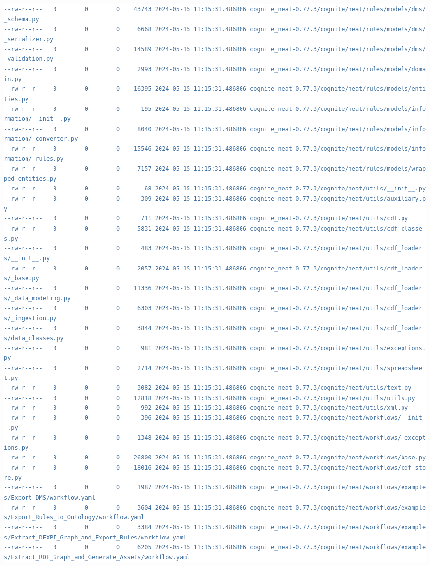 ```diff
--rw-r--r--   0        0        0    43743 2024-05-15 11:15:31.486806 cognite_neat-0.77.3/cognite/neat/rules/models/dms/_schema.py
--rw-r--r--   0        0        0     6668 2024-05-15 11:15:31.486806 cognite_neat-0.77.3/cognite/neat/rules/models/dms/_serializer.py
--rw-r--r--   0        0        0    14589 2024-05-15 11:15:31.486806 cognite_neat-0.77.3/cognite/neat/rules/models/dms/_validation.py
--rw-r--r--   0        0        0     2993 2024-05-15 11:15:31.486806 cognite_neat-0.77.3/cognite/neat/rules/models/domain.py
--rw-r--r--   0        0        0    16395 2024-05-15 11:15:31.486806 cognite_neat-0.77.3/cognite/neat/rules/models/entities.py
--rw-r--r--   0        0        0      195 2024-05-15 11:15:31.486806 cognite_neat-0.77.3/cognite/neat/rules/models/information/__init__.py
--rw-r--r--   0        0        0     8040 2024-05-15 11:15:31.486806 cognite_neat-0.77.3/cognite/neat/rules/models/information/_converter.py
--rw-r--r--   0        0        0    15546 2024-05-15 11:15:31.486806 cognite_neat-0.77.3/cognite/neat/rules/models/information/_rules.py
--rw-r--r--   0        0        0     7157 2024-05-15 11:15:31.486806 cognite_neat-0.77.3/cognite/neat/rules/models/wrapped_entities.py
--rw-r--r--   0        0        0       68 2024-05-15 11:15:31.486806 cognite_neat-0.77.3/cognite/neat/utils/__init__.py
--rw-r--r--   0        0        0      309 2024-05-15 11:15:31.486806 cognite_neat-0.77.3/cognite/neat/utils/auxiliary.py
--rw-r--r--   0        0        0      711 2024-05-15 11:15:31.486806 cognite_neat-0.77.3/cognite/neat/utils/cdf.py
--rw-r--r--   0        0        0     5831 2024-05-15 11:15:31.486806 cognite_neat-0.77.3/cognite/neat/utils/cdf_classes.py
--rw-r--r--   0        0        0      483 2024-05-15 11:15:31.486806 cognite_neat-0.77.3/cognite/neat/utils/cdf_loaders/__init__.py
--rw-r--r--   0        0        0     2057 2024-05-15 11:15:31.486806 cognite_neat-0.77.3/cognite/neat/utils/cdf_loaders/_base.py
--rw-r--r--   0        0        0    11336 2024-05-15 11:15:31.486806 cognite_neat-0.77.3/cognite/neat/utils/cdf_loaders/_data_modeling.py
--rw-r--r--   0        0        0     6303 2024-05-15 11:15:31.486806 cognite_neat-0.77.3/cognite/neat/utils/cdf_loaders/_ingestion.py
--rw-r--r--   0        0        0     3844 2024-05-15 11:15:31.486806 cognite_neat-0.77.3/cognite/neat/utils/cdf_loaders/data_classes.py
--rw-r--r--   0        0        0      981 2024-05-15 11:15:31.486806 cognite_neat-0.77.3/cognite/neat/utils/exceptions.py
--rw-r--r--   0        0        0     2714 2024-05-15 11:15:31.486806 cognite_neat-0.77.3/cognite/neat/utils/spreadsheet.py
--rw-r--r--   0        0        0     3082 2024-05-15 11:15:31.486806 cognite_neat-0.77.3/cognite/neat/utils/text.py
--rw-r--r--   0        0        0    12818 2024-05-15 11:15:31.486806 cognite_neat-0.77.3/cognite/neat/utils/utils.py
--rw-r--r--   0        0        0      992 2024-05-15 11:15:31.486806 cognite_neat-0.77.3/cognite/neat/utils/xml.py
--rw-r--r--   0        0        0      396 2024-05-15 11:15:31.486806 cognite_neat-0.77.3/cognite/neat/workflows/__init__.py
--rw-r--r--   0        0        0     1348 2024-05-15 11:15:31.486806 cognite_neat-0.77.3/cognite/neat/workflows/_exceptions.py
--rw-r--r--   0        0        0    26800 2024-05-15 11:15:31.486806 cognite_neat-0.77.3/cognite/neat/workflows/base.py
--rw-r--r--   0        0        0    18016 2024-05-15 11:15:31.486806 cognite_neat-0.77.3/cognite/neat/workflows/cdf_store.py
--rw-r--r--   0        0        0     1987 2024-05-15 11:15:31.486806 cognite_neat-0.77.3/cognite/neat/workflows/examples/Export_DMS/workflow.yaml
--rw-r--r--   0        0        0     3604 2024-05-15 11:15:31.486806 cognite_neat-0.77.3/cognite/neat/workflows/examples/Export_Rules_to_Ontology/workflow.yaml
--rw-r--r--   0        0        0     3384 2024-05-15 11:15:31.486806 cognite_neat-0.77.3/cognite/neat/workflows/examples/Extract_DEXPI_Graph_and_Export_Rules/workflow.yaml
--rw-r--r--   0        0        0     6205 2024-05-15 11:15:31.486806 cognite_neat-0.77.3/cognite/neat/workflows/examples/Extract_RDF_Graph_and_Generate_Assets/workflow.yaml
```